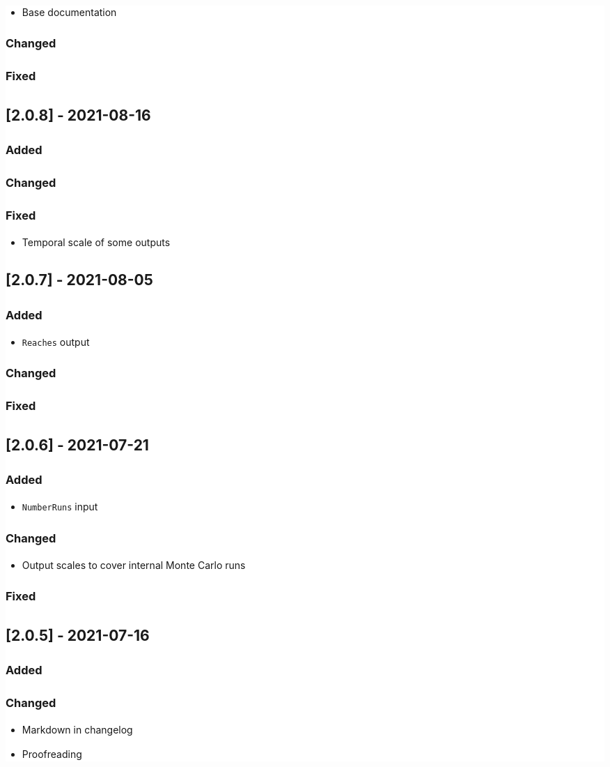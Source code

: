 - Base documentation

### Changed

### Fixed

## [2.0.8] - 2021-08-16

### Added

### Changed

### Fixed

- Temporal scale of some outputs

## [2.0.7] - 2021-08-05

### Added

- `Reaches` output

### Changed

### Fixed

## [2.0.6] - 2021-07-21

### Added

- `NumberRuns` input

### Changed

- Output scales to cover internal Monte Carlo runs

### Fixed

## [2.0.5] - 2021-07-16

### Added

### Changed

- Markdown in changelog

- Proofreading
